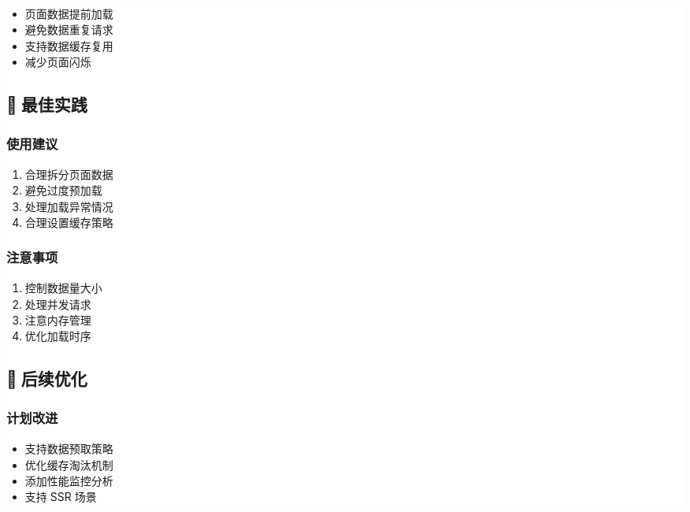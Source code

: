 - 页面数据提前加载
- 避免数据重复请求
- 支持数据缓存复用
- 减少页面闪烁

## 🔄 最佳实践

### 使用建议
1. 合理拆分页面数据
2. 避免过度预加载
3. 处理加载异常情况
4. 合理设置缓存策略

### 注意事项
1. 控制数据量大小
2. 处理并发请求
3. 注意内存管理
4. 优化加载时序

## 🚀 后续优化

### 计划改进
- 支持数据预取策略
- 优化缓存淘汰机制
- 添加性能监控分析
- 支持 SSR 场景

